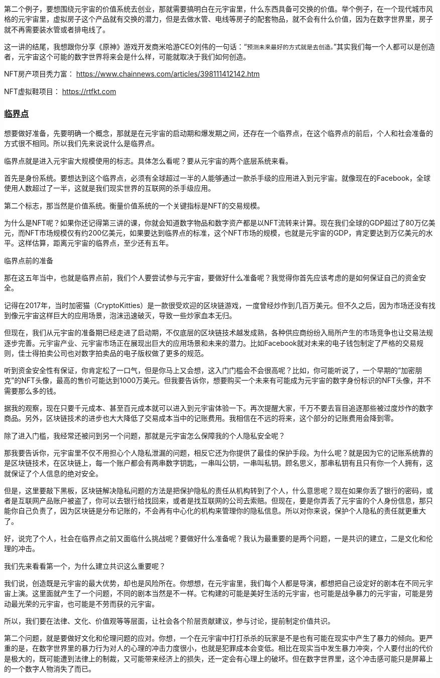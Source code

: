 第二个例子，要想围绕元宇宙的价值系统去创业，那就需要搞明白在元宇宙里，什么东西具备可交换的价值。举个例子，在一个现代城市风格的元宇宙里，虚拟房子这个产品就有交换的潜力，但是去做水管、电线等房子的配套物品，就不会有什么价值，因为在数字世界里，房子就不再需要装水管或者排电线了。

这一讲的结尾，我想跟你分享《原神》游戏开发商米哈游CEO刘伟的一句话：“`预测未来最好的方式就是去创造。`”其实我们每一个人都可以是创造者，元宇宙这个可能的数字世界将来会是什么样，可能就取决于我们如何创造。

NFT房产项目秃力富：
https://www.chainnews.com/articles/398111412142.htm

NFT虚拟鞋项目：
https://rtfkt.com

### [临界点](https://www.dedao.cn/course/article?id=w06eGYrQb1gzVxomMbKPl73kZRqOaB)

想要做好准备，先要明确一个概念，那就是在元宇宙的启动期和爆发期之间，还存在一个临界点，在这个临界点的前后，个人和社会准备的方式很不相同。所以我们先来说说什么是临界点。

临界点就是进入元宇宙大规模使用的标志。具体怎么看呢？要从元宇宙的两个底层系统来看。

首先是身份系统。要想达到这个临界点，必须有全球超过一半的人能够通过一款杀手级的应用进入到元宇宙。就像现在的Facebook，全球使用人数超过了一半，这就是我们现实世界的互联网的杀手级应用。

第二个标志，那当然是价值系统。衡量价值系统的一个关键指标是NFT的交易规模。

为什么是NFT呢？如果你还记得第三讲的课，你就会知道数字物品和数字资产都是以NFT流转来计算。现在我们全球的GDP超过了80万亿美元，而NFT市场规模仅有约200亿美元，如果要达到临界点的标准，这个NFT市场的规模，也就是元宇宙的GDP，肯定要达到万亿美元的水平。这样估算，距离元宇宙的临界点，至少还有五年。

临界点前的准备

那在这五年当中，也就是临界点前，我们个人要尝试参与元宇宙，要做好什么准备呢？我觉得你首先应该考虑的是如何保证自己的资金安全。

记得在2017年，当时加密猫（CryptoKitties）是一款很受欢迎的区块链游戏，一度曾经炒作到几百万美元。但不久之后，因为市场还没有找到像元宇宙这样巨大的应用场景，泡沫迅速破灭，导致一些炒家血本无归。

但现在，我们从元宇宙的准备期已经走进了启动期，不仅底层的区块链技术越发成熟，各种供应商纷纷入局所产生的市场竞争也让交易法规逐步完善。元宇宙产业、元宇宙市场正在展现出巨大的应用场景和未来的潜力。比如Facebook就对未来的电子钱包制定了严格的交易规则，佳士得拍卖公司也对数字拍卖品的电子版权做了更多的规范。

听到资金安全性有保证，你肯定松了一口气，但是你马上又会想，这入门门槛会不会很高呢？比如，你可能听说了，一个早期的“加密朋克”的NFT头像，最高的售价可能达到1000万美元。但我要告诉你，想要购买一个未来有可能成为元宇宙的数字身份标识的NFT头像，并不需要那么多的钱。

据我的观察，现在只要千元成本、甚至百元成本就可以进入到元宇宙体验一下。再次提醒大家，千万不要去盲目追逐那些被过度炒作的数字商品。另外，区块链技术的进步也大大降低了交易成本当中的记账费用。我相信在不远的将来，这个部分的记账费用会降到零。

除了进入门槛，我经常还被问到另一个问题，那就是元宇宙怎么保障我的个人隐私安全呢？

那我要告诉你，元宇宙里不仅不用担心个人隐私泄漏的问题，相反它还为你提供了最佳的保护手段。为什么呢？就是因为它的记账系统靠的是区块链技术，在区块链上，每一个账户都会有两串数字钥匙，一串叫公钥，一串叫私钥。顾名思义，那串私钥有且只有你一个人拥有，这就保证了个人信息的绝对安全。

但是，这里要敲下黑板，区块链解决隐私问题的方法是把保护隐私的责任从机构转到了个人，什么意思呢？现在如果你丢了银行的密码，或者是互联网产品账户被盗了，你可以去银行给找回来，或者是找互联网的公司去索赔。但现在，要是你弄丢了元宇宙的个人身份信息，那只能你自己负责了，因为区块链是分布记账的，不会再有中心化的机构来管理你的隐私信息。所以对你来说，保护个人隐私的责任就更重大了。

好，说完了个人，社会在临界点之前又面临什么挑战呢？要做好什么准备呢？我认为最重要的是两个问题，一是共识的建立，二是文化和伦理的冲击。

我们先来看看第一个，为什么建立共识这么重要呢？

我们说，创造既是元宇宙的最大优势，却也是风险所在。你想想，在元宇宙里，我们每个人都是导演，都想把自己设定好的剧本在不同元宇宙上演。这里面就产生了一个问题，不同的剧本当然是不一样。它构建的可能是美好生活的元宇宙，也可能是战争暴力的元宇宙，可能是劳动最光荣的元宇宙，也可能是不劳而获的元宇宙。

所以，我们要在法律、文化、价值观等等层面，让社会各个阶层贡献建议，参与讨论，提前制定价值共识。

第二个问题，就是要做好文化和伦理问题的应对。你想，一个在元宇宙中打打杀杀的玩家是不是也有可能在现实中产生了暴力的倾向。更严重的是，在数字世界里的暴力行为对人的心理的冲击力度很小，也就是犯罪成本会变低。相比在现实当中发生暴力冲突，个人要付出的代价是极大的，既可能遭到法律上的制裁，又可能带来经济上的损失，还一定会有心理上的破坏。但在数字世界里，这个冲击感可能只是屏幕上的一个数字人物消失了而已。
